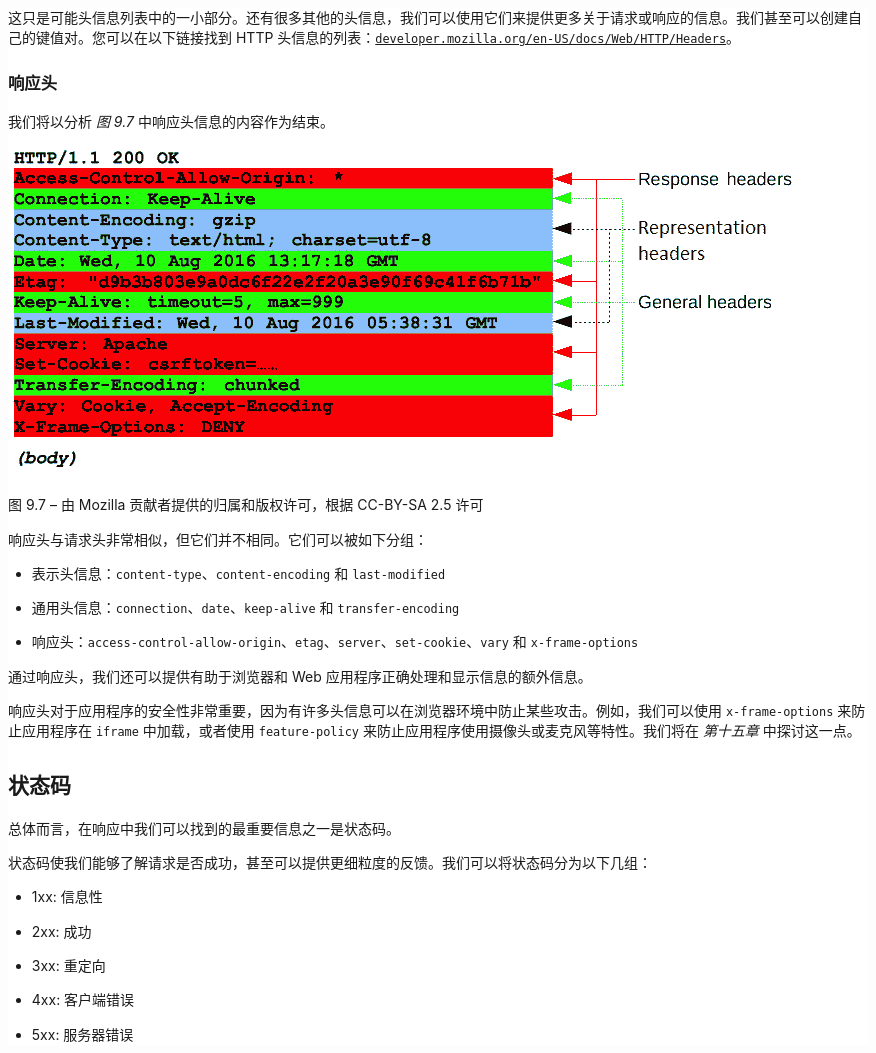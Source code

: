 这只是可能头信息列表中的一小部分。还有很多其他的头信息，我们可以使用它们来提供更多关于请求或响应的信息。我们甚至可以创建自己的键值对。您可以在以下链接找到 HTTP 头信息的列表：[`developer.mozilla.org/en-US/docs/Web/HTTP/Headers`](https://developer.mozilla.org/en-US/docs/Web/HTTP/Headers)。

### 响应头

我们将以分析 *图 9.7* 中响应头信息的内容作为结束。

![图 9.7 – 由 Mozilla 贡献者提供的归属和版权许可，根据 CC-BY-SA 2.5 许可](img/B21678_09_07.jpg)

图 9.7 – 由 Mozilla 贡献者提供的归属和版权许可，根据 CC-BY-SA 2.5 许可

响应头与请求头非常相似，但它们并不相同。它们可以被如下分组：

+   表示头信息：`content-type`、`content-encoding` 和 `last-modified`

+   通用头信息：`connection`、`date`、`keep-alive` 和 `transfer-encoding`

+   响应头：`access-control-allow-origin`、`etag`、`server`、`set-cookie`、`vary` 和 `x-frame-options`

通过响应头，我们还可以提供有助于浏览器和 Web 应用程序正确处理和显示信息的额外信息。

响应头对于应用程序的安全性非常重要，因为有许多头信息可以在浏览器环境中防止某些攻击。例如，我们可以使用 `x-frame-options` 来防止应用程序在 `iframe` 中加载，或者使用 `feature-policy` 来防止应用程序使用摄像头或麦克风等特性。我们将在 *第十五章* 中探讨这一点。

## 状态码

总体而言，在响应中我们可以找到的最重要信息之一是状态码。

状态码使我们能够了解请求是否成功，甚至可以提供更细粒度的反馈。我们可以将状态码分为以下几组：

+   1xx: 信息性

+   2xx: 成功

+   3xx: 重定向

+   4xx: 客户端错误

+   5xx: 服务器错误
